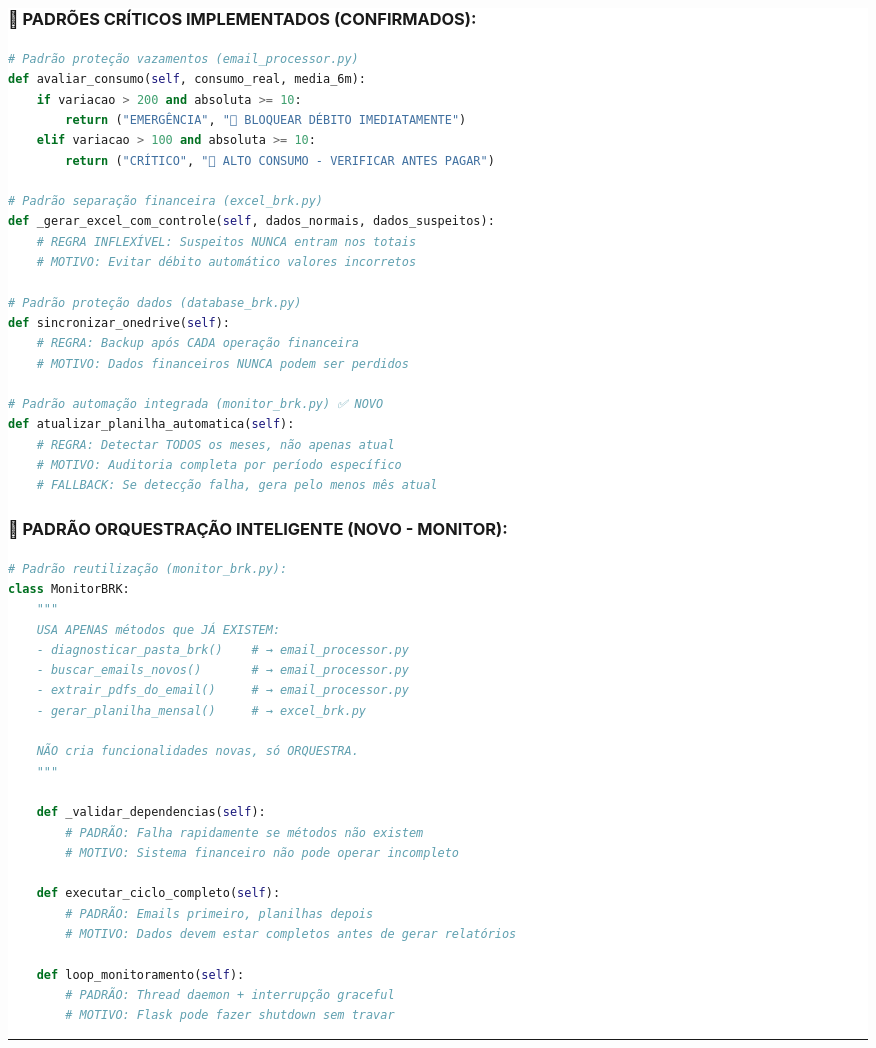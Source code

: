 ### **🚨 PADRÕES CRÍTICOS IMPLEMENTADOS (CONFIRMADOS):**
```python
# Padrão proteção vazamentos (email_processor.py)
def avaliar_consumo(self, consumo_real, media_6m):
    if variacao > 200 and absoluta >= 10:
        return ("EMERGÊNCIA", "🚨 BLOQUEAR DÉBITO IMEDIATAMENTE")
    elif variacao > 100 and absoluta >= 10:
        return ("CRÍTICO", "🚨 ALTO CONSUMO - VERIFICAR ANTES PAGAR")
    
# Padrão separação financeira (excel_brk.py)
def _gerar_excel_com_controle(self, dados_normais, dados_suspeitos):
    # REGRA INFLEXÍVEL: Suspeitos NUNCA entram nos totais
    # MOTIVO: Evitar débito automático valores incorretos
    
# Padrão proteção dados (database_brk.py)  
def sincronizar_onedrive(self):
    # REGRA: Backup após CADA operação financeira
    # MOTIVO: Dados financeiros NUNCA podem ser perdidos

# Padrão automação integrada (monitor_brk.py) ✅ NOVO
def atualizar_planilha_automatica(self):
    # REGRA: Detectar TODOS os meses, não apenas atual
    # MOTIVO: Auditoria completa por período específico
    # FALLBACK: Se detecção falha, gera pelo menos mês atual
```

### **🔄 PADRÃO ORQUESTRAÇÃO INTELIGENTE (NOVO - MONITOR):**
```python
# Padrão reutilização (monitor_brk.py):
class MonitorBRK:
    """
    USA APENAS métodos que JÁ EXISTEM:
    - diagnosticar_pasta_brk()    # → email_processor.py
    - buscar_emails_novos()       # → email_processor.py
    - extrair_pdfs_do_email()     # → email_processor.py
    - gerar_planilha_mensal()     # → excel_brk.py
    
    NÃO cria funcionalidades novas, só ORQUESTRA.
    """
    
    def _validar_dependencias(self):
        # PADRÃO: Falha rapidamente se métodos não existem
        # MOTIVO: Sistema financeiro não pode operar incompleto
        
    def executar_ciclo_completo(self):
        # PADRÃO: Emails primeiro, planilhas depois
        # MOTIVO: Dados devem estar completos antes de gerar relatórios
        
    def loop_monitoramento(self):
        # PADRÃO: Thread daemon + interrupção graceful
        # MOTIVO: Flask pode fazer shutdown sem travar
```

---